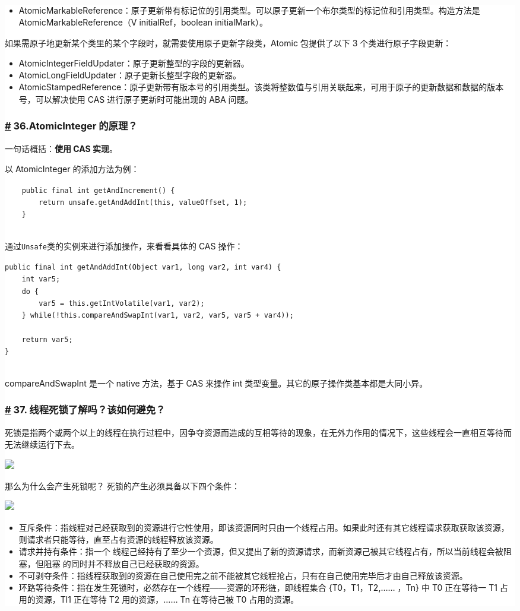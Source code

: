 *   AtomicMarkableReference：原子更新带有标记位的引用类型。可以原子更新一个布尔类型的标记位和引用类型。构造方法是 AtomicMarkableReference（V initialRef，boolean initialMark）。
    

如果需原子地更新某个类里的某个字段时，就需要使用原子更新字段类，Atomic 包提供了以下 3 个类进行原子字段更新：

*   AtomicIntegerFieldUpdater：原子更新整型的字段的更新器。
*   AtomicLongFieldUpdater：原子更新长整型字段的更新器。
*   AtomicStampedReference：原子更新带有版本号的引用类型。该类将整数值与引用关联起来，可用于原子的更新数据和数据的版本号，可以解决使用 CAS 进行原子更新时可能出现的 ABA 问题。

### [#](#_36-atomicinteger-的原理) 36.AtomicInteger 的原理？

一句话概括：**使用 CAS 实现**。

以 AtomicInteger 的添加方法为例：

```
    public final int getAndIncrement() {
        return unsafe.getAndAddInt(this, valueOffset, 1);
    }


```


通过`Unsafe`类的实例来进行添加操作，来看看具体的 CAS 操作：

```
public final int getAndAddInt(Object var1, long var2, int var4) {
    int var5;
    do {
        var5 = this.getIntVolatile(var1, var2);
    } while(!this.compareAndSwapInt(var1, var2, var5, var5 + var4));

    return var5;
}


```


compareAndSwapInt 是一个 native 方法，基于 CAS 来操作 int 类型变量。其它的原子操作类基本都是大同小异。

### [#](#_37-线程死锁了解吗-该如何避免) 37. 线程死锁了解吗？该如何避免？

死锁是指两个或两个以上的线程在执行过程中，因争夺资源而造成的互相等待的现象，在无外力作用的情况下，这些线程会一直相互等待而无法继续运行下去。

![](http://cdn.tobebetterjavaer.com/tobebetterjavaer/images/sidebar/sanfene/javathread-47.png)

那么为什么会产生死锁呢？ 死锁的产生必须具备以下四个条件：

![](http://cdn.tobebetterjavaer.com/tobebetterjavaer/images/sidebar/sanfene/javathread-48.png)

*   互斥条件：指线程对己经获取到的资源进行它性使用，即该资源同时只由一个线程占用。如果此时还有其它线程请求获取获取该资源，则请求者只能等待，直至占有资源的线程释放该资源。
*   请求并持有条件：指一个 线程己经持有了至少一个资源，但又提出了新的资源请求，而新资源己被其它线程占有，所以当前线程会被阻塞，但阻塞 的同时并不释放自己已经获取的资源。
*   不可剥夺条件：指线程获取到的资源在自己使用完之前不能被其它线程抢占，只有在自己使用完毕后才由自己释放该资源。
*   环路等待条件：指在发生死锁时，必然存在一个线程——资源的环形链，即线程集合 {T0，T1，T2,…… ，Tn} 中 T0 正在等待一 T1 占用的资源，Tl1 正在等待 T2 用的资源，…… Tn 在等待己被 T0 占用的资源。
